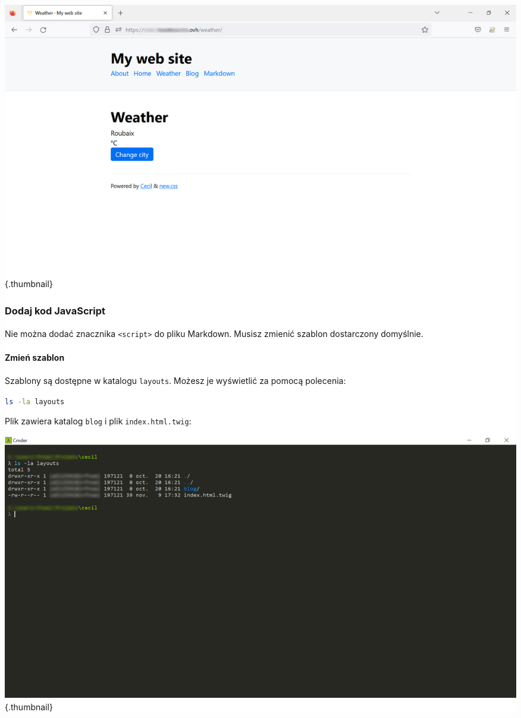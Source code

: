 ![Test nowej strony](images/static_website_installation_cecil_api_call02.png){.thumbnail}

### Dodaj kod JavaScript

Nie można dodać znacznika `<script>` do pliku Markdown. Musisz zmienić szablon dostarczony domyślnie.

#### Zmień szablon

Szablony są dostępne w katalogu `layouts`. Możesz je wyświetlić za pomocą polecenia:

```bash
ls -la layouts
```

Plik zawiera katalog `blog` i plik `index.html.twig`:

![layouts directory](images/static_website_installation_cecil_api_call03.png){.thumbnail}
